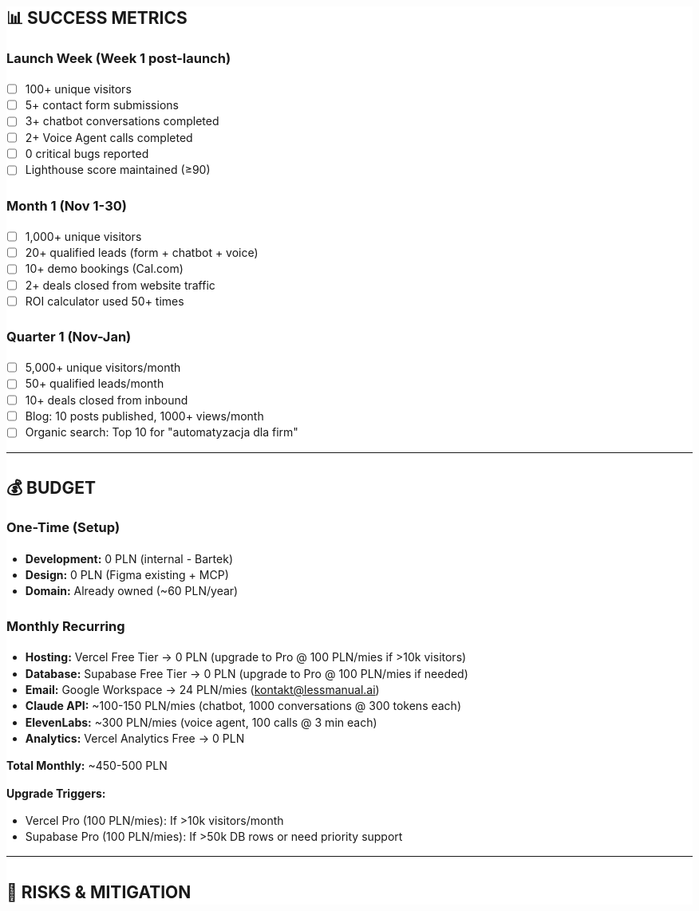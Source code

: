 ## 📊 SUCCESS METRICS

### Launch Week (Week 1 post-launch)
- [ ] 100+ unique visitors
- [ ] 5+ contact form submissions
- [ ] 3+ chatbot conversations completed
- [ ] 2+ Voice Agent calls completed
- [ ] 0 critical bugs reported
- [ ] Lighthouse score maintained (≥90)

### Month 1 (Nov 1-30)
- [ ] 1,000+ unique visitors
- [ ] 20+ qualified leads (form + chatbot + voice)
- [ ] 10+ demo bookings (Cal.com)
- [ ] 2+ deals closed from website traffic
- [ ] ROI calculator used 50+ times

### Quarter 1 (Nov-Jan)
- [ ] 5,000+ unique visitors/month
- [ ] 50+ qualified leads/month
- [ ] 10+ deals closed from inbound
- [ ] Blog: 10 posts published, 1000+ views/month
- [ ] Organic search: Top 10 for "automatyzacja dla firm"

---

## 💰 BUDGET

### One-Time (Setup)
- **Development:** 0 PLN (internal - Bartek)
- **Design:** 0 PLN (Figma existing + MCP)
- **Domain:** Already owned (~60 PLN/year)

### Monthly Recurring
- **Hosting:** Vercel Free Tier → 0 PLN (upgrade to Pro @ 100 PLN/mies if >10k visitors)
- **Database:** Supabase Free Tier → 0 PLN (upgrade to Pro @ 100 PLN/mies if needed)
- **Email:** Google Workspace → 24 PLN/mies (kontakt@lessmanual.ai)
- **Claude API:** ~100-150 PLN/mies (chatbot, 1000 conversations @ 300 tokens each)
- **ElevenLabs:** ~300 PLN/mies (voice agent, 100 calls @ 3 min each)
- **Analytics:** Vercel Analytics Free → 0 PLN

**Total Monthly:** ~450-500 PLN

**Upgrade Triggers:**
- Vercel Pro (100 PLN/mies): If >10k visitors/month
- Supabase Pro (100 PLN/mies): If >50k DB rows or need priority support

---

## 🚨 RISKS & MITIGATION

